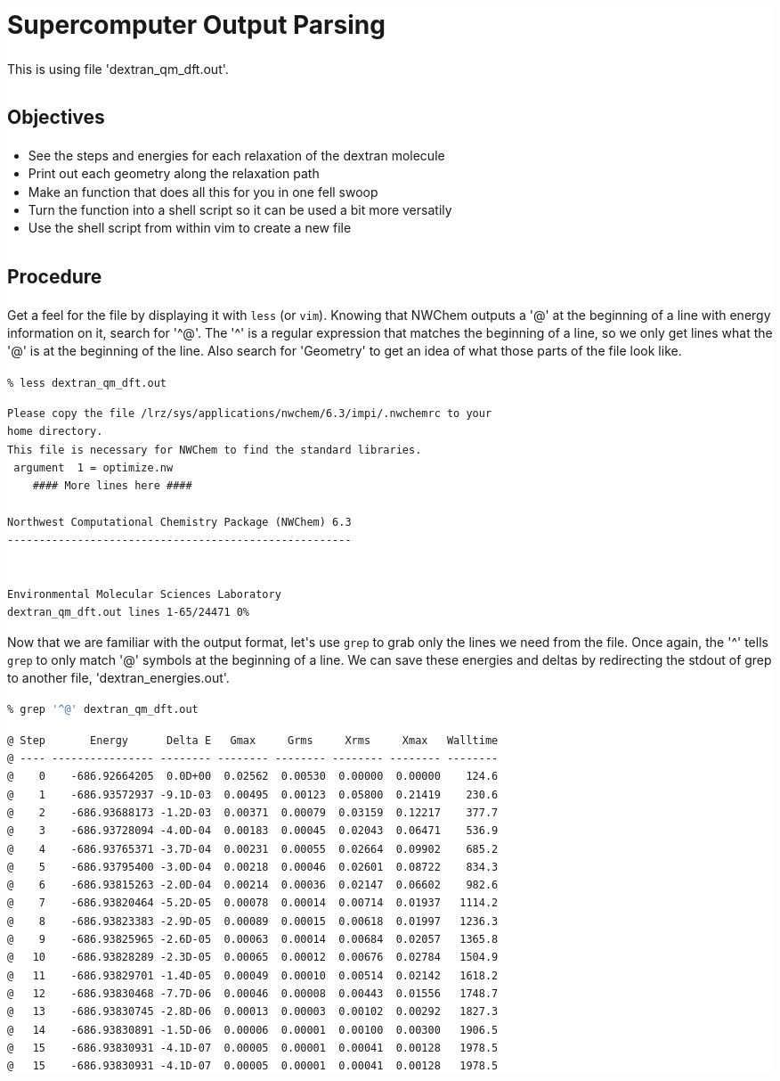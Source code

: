 Supercomputer Output Parsing
============================

This is using file 'dextran_qm_dft.out'.

Objectives
----------

+ See the steps and energies for each relaxation of the dextran molecule
+ Print out each geometry along the relaxation path
+ Make an function that does all this for you in one fell swoop
+ Turn the function into a shell script so it can be used a bit more versatily
+ Use the shell script from within vim to create a new file

Procedure
---------

Get a feel for the file by displaying it with `less` (or `vim`). Knowing that
NWChem outputs a '@' at the beginning of a line with energy information on it,
search for '^@'. The '^' is a regular expression that matches the beginning of a
line, so we only get lines what the '@' is at the beginning of the line. Also
search for 'Geometry' to get an idea of what those parts of the file look like.

```bash
% less dextran_qm_dft.out
```

    Please copy the file /lrz/sys/applications/nwchem/6.3/impi/.nwchemrc to your
    home directory.
    This file is necessary for NWChem to find the standard libraries.
     argument  1 = optimize.nw
        #### More lines here ####

    Northwest Computational Chemistry Package (NWChem) 6.3
    ------------------------------------------------------


    Environmental Molecular Sciences Laboratory
    dextran_qm_dft.out lines 1-65/24471 0%

Now that we are familiar with the output format, let's use `grep` to grab only
the lines we need from the file. Once again, the '^' tells `grep` to only match
'@' symbols at the beginning of a line. We can save these energies and deltas by
redirecting the stdout of grep to another file, 'dextran_energies.out'.

```bash
% grep '^@' dextran_qm_dft.out
```

    @ Step       Energy      Delta E   Gmax     Grms     Xrms     Xmax   Walltime
    @ ---- ---------------- -------- -------- -------- -------- -------- --------
    @    0    -686.92664205  0.0D+00  0.02562  0.00530  0.00000  0.00000    124.6
    @    1    -686.93572937 -9.1D-03  0.00495  0.00123  0.05800  0.21419    230.6
    @    2    -686.93688173 -1.2D-03  0.00371  0.00079  0.03159  0.12217    377.7
    @    3    -686.93728094 -4.0D-04  0.00183  0.00045  0.02043  0.06471    536.9
    @    4    -686.93765371 -3.7D-04  0.00231  0.00055  0.02664  0.09902    685.2
    @    5    -686.93795400 -3.0D-04  0.00218  0.00046  0.02601  0.08722    834.3
    @    6    -686.93815263 -2.0D-04  0.00214  0.00036  0.02147  0.06602    982.6
    @    7    -686.93820464 -5.2D-05  0.00078  0.00014  0.00714  0.01937   1114.2
    @    8    -686.93823383 -2.9D-05  0.00089  0.00015  0.00618  0.01997   1236.3
    @    9    -686.93825965 -2.6D-05  0.00063  0.00014  0.00684  0.02057   1365.8
    @   10    -686.93828289 -2.3D-05  0.00065  0.00012  0.00676  0.02784   1504.9
    @   11    -686.93829701 -1.4D-05  0.00049  0.00010  0.00514  0.02142   1618.2
    @   12    -686.93830468 -7.7D-06  0.00046  0.00008  0.00443  0.01556   1748.7
    @   13    -686.93830745 -2.8D-06  0.00013  0.00003  0.00102  0.00292   1827.3
    @   14    -686.93830891 -1.5D-06  0.00006  0.00001  0.00100  0.00300   1906.5
    @   15    -686.93830931 -4.1D-07  0.00005  0.00001  0.00041  0.00128   1978.5
    @   15    -686.93830931 -4.1D-07  0.00005  0.00001  0.00041  0.00128   1978.5
